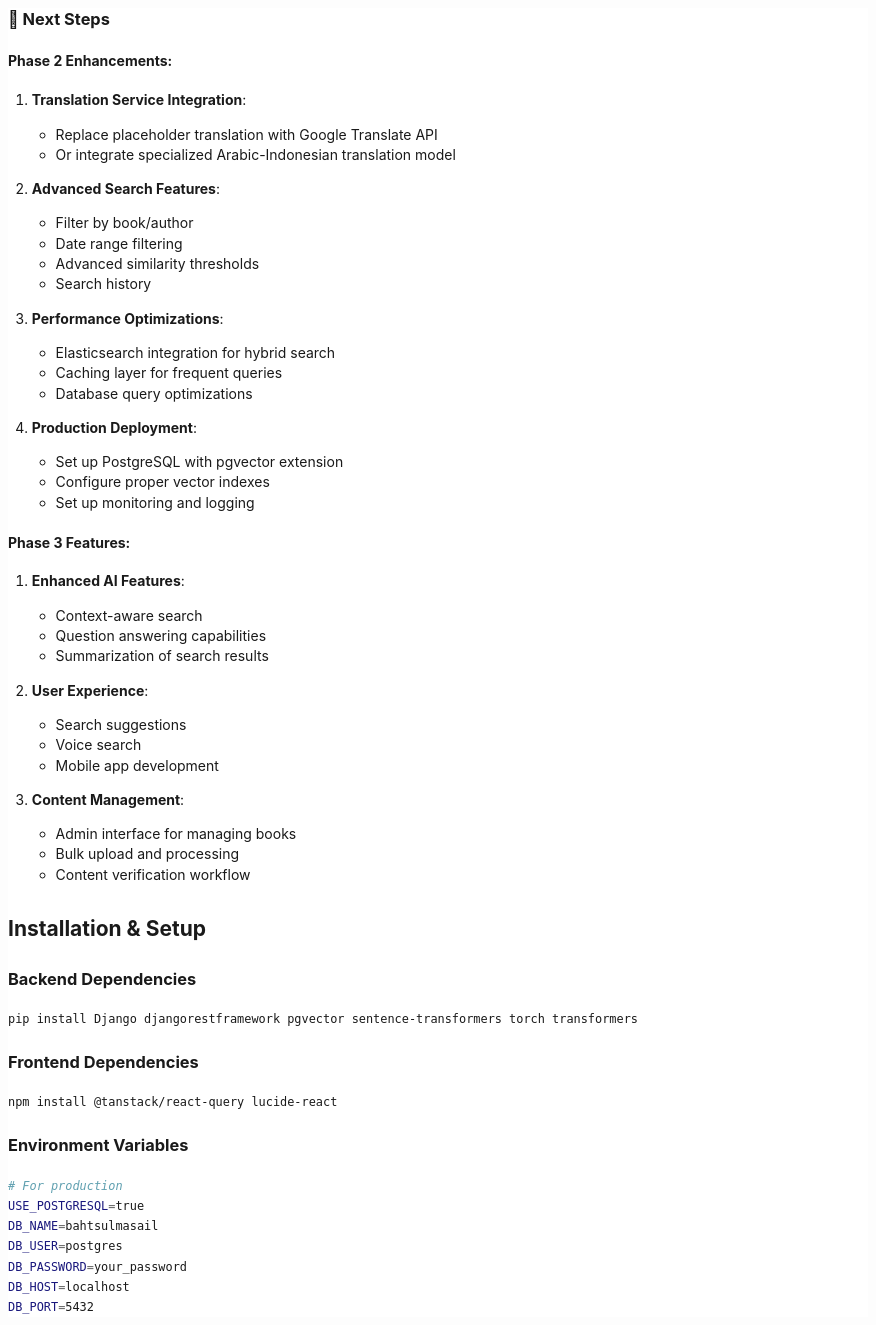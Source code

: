 ### 🚀 Next Steps

#### Phase 2 Enhancements:

1. **Translation Service Integration**:
   - Replace placeholder translation with Google Translate API
   - Or integrate specialized Arabic-Indonesian translation model

2. **Advanced Search Features**:
   - Filter by book/author
   - Date range filtering
   - Advanced similarity thresholds
   - Search history

3. **Performance Optimizations**:
   - Elasticsearch integration for hybrid search
   - Caching layer for frequent queries
   - Database query optimizations

4. **Production Deployment**:
   - Set up PostgreSQL with pgvector extension
   - Configure proper vector indexes
   - Set up monitoring and logging

#### Phase 3 Features:

1. **Enhanced AI Features**:
   - Context-aware search
   - Question answering capabilities
   - Summarization of search results

2. **User Experience**:
   - Search suggestions
   - Voice search
   - Mobile app development

3. **Content Management**:
   - Admin interface for managing books
   - Bulk upload and processing
   - Content verification workflow

## Installation & Setup

### Backend Dependencies
```bash
pip install Django djangorestframework pgvector sentence-transformers torch transformers
```

### Frontend Dependencies
```bash
npm install @tanstack/react-query lucide-react
```

### Environment Variables
```bash
# For production
USE_POSTGRESQL=true
DB_NAME=bahtsulmasail
DB_USER=postgres
DB_PASSWORD=your_password
DB_HOST=localhost
DB_PORT=5432
```
